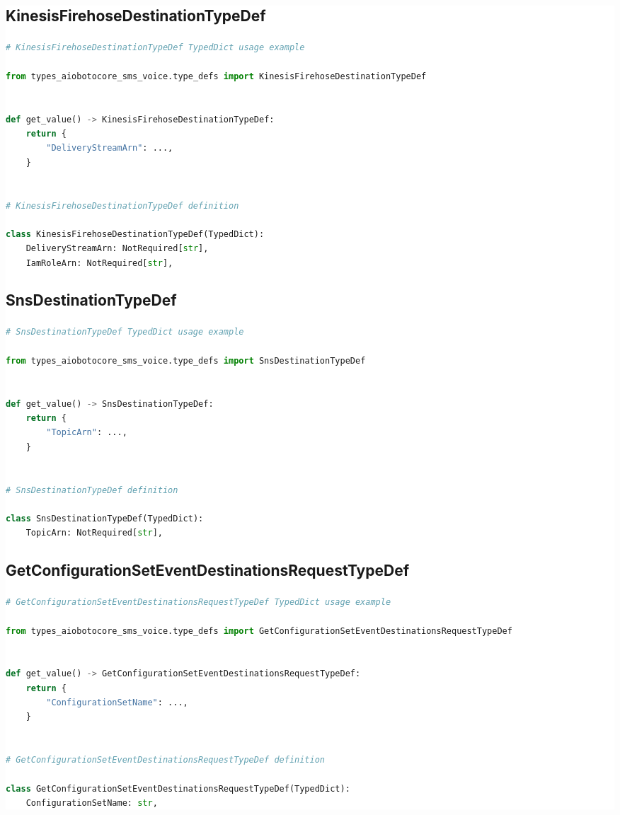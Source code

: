 
## KinesisFirehoseDestinationTypeDef

```python
# KinesisFirehoseDestinationTypeDef TypedDict usage example

from types_aiobotocore_sms_voice.type_defs import KinesisFirehoseDestinationTypeDef


def get_value() -> KinesisFirehoseDestinationTypeDef:
    return {
        "DeliveryStreamArn": ...,
    }


# KinesisFirehoseDestinationTypeDef definition

class KinesisFirehoseDestinationTypeDef(TypedDict):
    DeliveryStreamArn: NotRequired[str],
    IamRoleArn: NotRequired[str],
```


## SnsDestinationTypeDef

```python
# SnsDestinationTypeDef TypedDict usage example

from types_aiobotocore_sms_voice.type_defs import SnsDestinationTypeDef


def get_value() -> SnsDestinationTypeDef:
    return {
        "TopicArn": ...,
    }


# SnsDestinationTypeDef definition

class SnsDestinationTypeDef(TypedDict):
    TopicArn: NotRequired[str],
```


## GetConfigurationSetEventDestinationsRequestTypeDef

```python
# GetConfigurationSetEventDestinationsRequestTypeDef TypedDict usage example

from types_aiobotocore_sms_voice.type_defs import GetConfigurationSetEventDestinationsRequestTypeDef


def get_value() -> GetConfigurationSetEventDestinationsRequestTypeDef:
    return {
        "ConfigurationSetName": ...,
    }


# GetConfigurationSetEventDestinationsRequestTypeDef definition

class GetConfigurationSetEventDestinationsRequestTypeDef(TypedDict):
    ConfigurationSetName: str,
```
